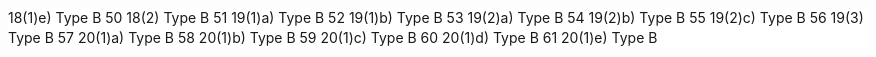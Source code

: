 <td>18(1)e)</td>
<td>Type B</td>
</tr>
<tr>
<td>50</td>
<td>18(2)</td>
<td>Type B</td>
</tr>
<tr>
<td>51</td>
<td>19(1)a)</td>
<td>Type B</td>
</tr>
<tr>
<td>52</td>
<td>19(1)b)</td>
<td>Type B</td>
</tr>
<tr>
<td>53</td>
<td>19(2)a)</td>
<td>Type B</td>
</tr>
<tr>
<td>54</td>
<td>19(2)b)</td>
<td>Type B</td>
</tr>
<tr>
<td>55</td>
<td>19(2)c)</td>
<td>Type B</td>
</tr>
<tr>
<td>56</td>
<td>19(3)</td>
<td>Type B</td>
</tr>
<tr>
<td>57</td>
<td>20(1)a)</td>
<td>Type B</td>
</tr>
<tr>
<td>58</td>
<td>20(1)b)</td>
<td>Type B</td>
</tr>
<tr>
<td>59</td>
<td>20(1)c)</td>
<td>Type B</td>
</tr>
<tr>
<td>60</td>
<td>20(1)d)</td>
<td>Type B</td>
</tr>
<tr>
<td>61</td>
<td>20(1)e)</td>
<td>Type B</td>
</tr>
<tr>